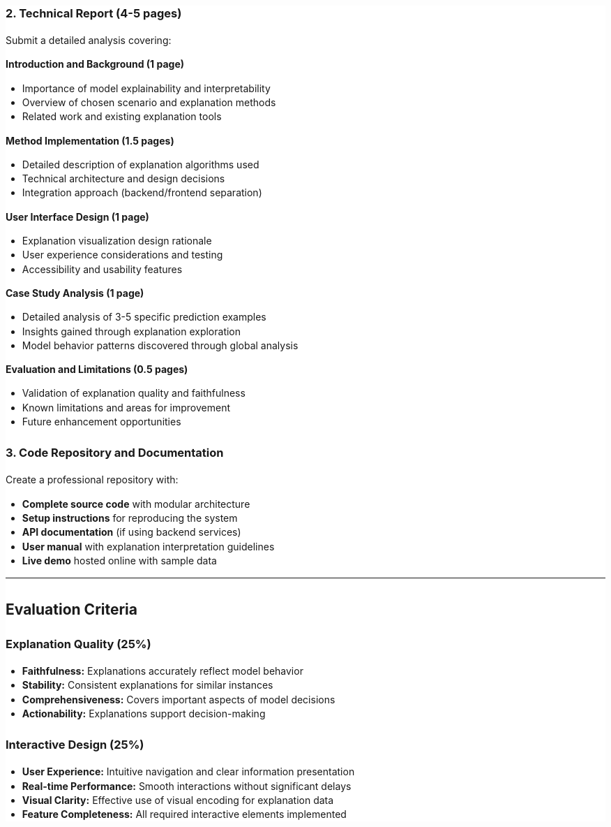 ### 2. Technical Report (4-5 pages)
Submit a detailed analysis covering:

**Introduction and Background (1 page)**
- Importance of model explainability and interpretability
- Overview of chosen scenario and explanation methods
- Related work and existing explanation tools

**Method Implementation (1.5 pages)**
- Detailed description of explanation algorithms used
- Technical architecture and design decisions
- Integration approach (backend/frontend separation)

**User Interface Design (1 page)**
- Explanation visualization design rationale
- User experience considerations and testing
- Accessibility and usability features

**Case Study Analysis (1 page)**
- Detailed analysis of 3-5 specific prediction examples
- Insights gained through explanation exploration
- Model behavior patterns discovered through global analysis

**Evaluation and Limitations (0.5 pages)**
- Validation of explanation quality and faithfulness
- Known limitations and areas for improvement
- Future enhancement opportunities

### 3. Code Repository and Documentation
Create a professional repository with:
- **Complete source code** with modular architecture
- **Setup instructions** for reproducing the system
- **API documentation** (if using backend services)
- **User manual** with explanation interpretation guidelines
- **Live demo** hosted online with sample data

---

## Evaluation Criteria

### Explanation Quality (25%)
- **Faithfulness:** Explanations accurately reflect model behavior
- **Stability:** Consistent explanations for similar instances
- **Comprehensiveness:** Covers important aspects of model decisions
- **Actionability:** Explanations support decision-making

### Interactive Design (25%)
- **User Experience:** Intuitive navigation and clear information presentation
- **Real-time Performance:** Smooth interactions without significant delays
- **Visual Clarity:** Effective use of visual encoding for explanation data
- **Feature Completeness:** All required interactive elements implemented
